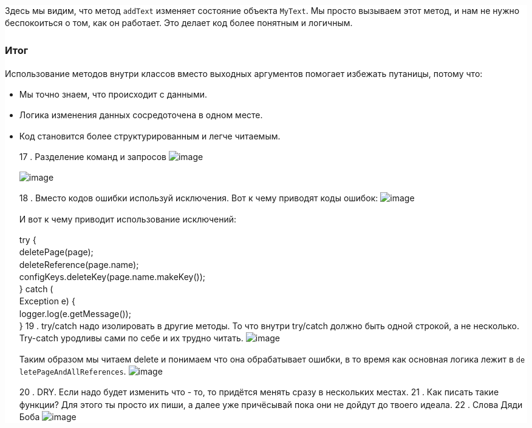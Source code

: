 Здесь мы видим, что метод `addText` изменяет состояние объекта `MyText`. Мы просто вызываем этот метод, и нам не нужно беспокоиться о том, как он работает. Это делает код более понятным и логичным.

### Итог

Использование методов внутри классов вместо выходных аргументов помогает избежать путаницы, потому что:

- Мы точно знаем, что происходит с данными.
- Логика изменения данных сосредоточена в одном месте.
- Код становится более структурированным и легче читаемым.
  
	17 . Разделение команд и запросов
        ![image](https://github.com/user-attachments/assets/307b8b76-629b-483f-9ed2-b62a8aa347fb)

	![image](https://github.com/user-attachments/assets/193d099f-c0b1-49eb-b728-e61c850cdd1e)

	18 . Вместо кодов ошибки используй исключения. Вот к чему приводят коды ошибок: ![image](https://github.com/user-attachments/assets/9ee81191-ad39-4429-8d27-fdf7437b5c56)

	И вот к чему приводит использование исключений:
	
    try {  
        deletePage(page);  
    	deleteReference(page.name);  
    	configKeys.deleteKey(page.name.makeKey());  
    } catch (  
        Exception e) {  
    	logger.log(e.getMessage());  
    }
	19 . try/catch надо изолировать в другие методы. То что внутри try/catch должно быть одной строкой, а не несколько. Try-catch уродливы сами по себе и их трудно читать. ![image](https://github.com/user-attachments/assets/496af1fc-876c-4565-b035-50d900ccfa5e)

	Таким образом мы читаем delete и понимаем что она обрабатывает ошибки, в то время как основная логика лежит в `deletePageAndAllReferences`.
	![image](https://github.com/user-attachments/assets/4fec2828-3e81-4151-a4b4-2305a437b5e8)

	20 . DRY. Если надо будет изменить что - то, то придётся менять сразу в нескольких местах.
	21 . Как писать такие функции? Для этого ты просто их пиши, а далее уже причёсывай пока они не дойдут до твоего идеала.
	22 .  Слова Дяди Боба ![image](https://github.com/user-attachments/assets/8c3731af-e51a-41a5-b06d-745e17d0d366)



